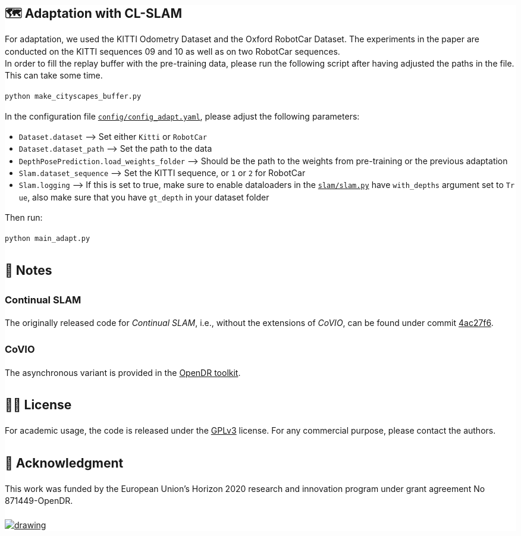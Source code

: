 
## 🗺️ Adaptation with CL-SLAM
For adaptation, we used the KITTI Odometry Dataset and the Oxford RobotCar Dataset.
The experiments in the paper are conducted on the KITTI sequences 09 and 10 as well as on two RobotCar sequences.
<br>In order to fill the replay buffer with the pre-training data, please run the following script after having adjusted the paths in the file.
This can take some time.
```python
python make_cityscapes_buffer.py
```
In the configuration file [`config/config_adapt.yaml`](config/config_adapt.yaml), please adjust the following parameters:
- `Dataset.dataset` --> Set either `Kitti` or `RobotCar`
- `Dataset.dataset_path` --> Set the path to the data
- `DepthPosePrediction.load_weights_folder` --> Should be the path to the weights from pre-training or the previous adaptation
- `Slam.dataset_sequence` --> Set the KITTI sequence, or `1` or `2` for RobotCar
- `Slam.logging` --> If this is set to true, make sure to enable dataloaders in the [`slam/slam.py`](slam/slam.py) have `with_depths` argument set to `True`, also make sure that you have `gt_depth` in your dataset folder

Then run:
```python
python main_adapt.py
```

## 📒 Notes

### Continual SLAM
The originally released code for *Continual SLAM*, i.e., without the extensions of *CoVIO*, can be found under commit [4ac27f6](https://github.com/robot-learning-freiburg/CL-SLAM/tree/4ac27f62478cb8301f73bb294be07b846235fe6a).

### CoVIO
The asynchronous variant is provided in the [OpenDR toolkit](https://github.com/opendr-eu/opendr).


## 👩‍⚖️ License

For academic usage, the code is released under the [GPLv3](https://www.gnu.org/licenses/gpl-3.0.en.html) license.
For any commercial purpose, please contact the authors.


## 🙏 Acknowledgment

This work was funded by the European Union’s Horizon 2020 research and innovation program under grant agreement No 871449-OpenDR.
<br><br>
<a href="https://opendr.eu/"><img src="./opendr_logo.png" alt="drawing" width="250"/></a>
